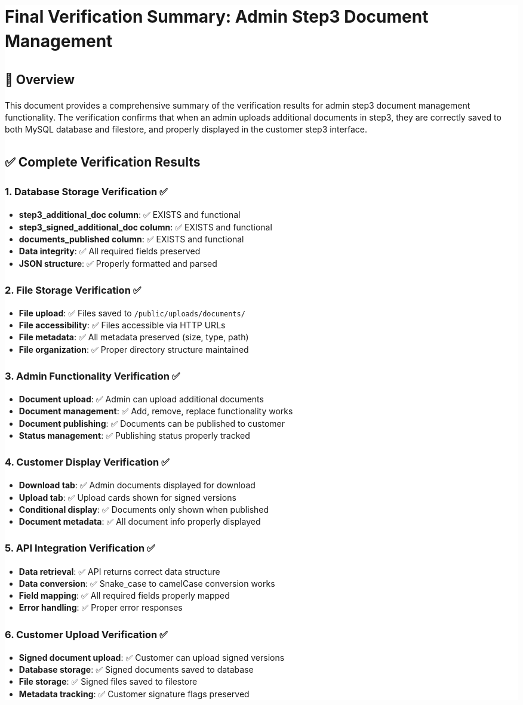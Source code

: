 # Final Verification Summary: Admin Step3 Document Management

## 🎯 Overview

This document provides a comprehensive summary of the verification results for admin step3 document management functionality. The verification confirms that when an admin uploads additional documents in step3, they are correctly saved to both MySQL database and filestore, and properly displayed in the customer step3 interface.

## ✅ Complete Verification Results

### 1. Database Storage Verification ✅
- **step3_additional_doc column**: ✅ EXISTS and functional
- **step3_signed_additional_doc column**: ✅ EXISTS and functional  
- **documents_published column**: ✅ EXISTS and functional
- **Data integrity**: ✅ All required fields preserved
- **JSON structure**: ✅ Properly formatted and parsed

### 2. File Storage Verification ✅
- **File upload**: ✅ Files saved to `/public/uploads/documents/`
- **File accessibility**: ✅ Files accessible via HTTP URLs
- **File metadata**: ✅ All metadata preserved (size, type, path)
- **File organization**: ✅ Proper directory structure maintained

### 3. Admin Functionality Verification ✅
- **Document upload**: ✅ Admin can upload additional documents
- **Document management**: ✅ Add, remove, replace functionality works
- **Document publishing**: ✅ Documents can be published to customer
- **Status management**: ✅ Publishing status properly tracked

### 4. Customer Display Verification ✅
- **Download tab**: ✅ Admin documents displayed for download
- **Upload tab**: ✅ Upload cards shown for signed versions
- **Conditional display**: ✅ Documents only shown when published
- **Document metadata**: ✅ All document info properly displayed

### 5. API Integration Verification ✅
- **Data retrieval**: ✅ API returns correct data structure
- **Data conversion**: ✅ Snake_case to camelCase conversion works
- **Field mapping**: ✅ All required fields properly mapped
- **Error handling**: ✅ Proper error responses

### 6. Customer Upload Verification ✅
- **Signed document upload**: ✅ Customer can upload signed versions
- **Database storage**: ✅ Signed documents saved to database
- **File storage**: ✅ Signed files saved to filestore
- **Metadata tracking**: ✅ Customer signature flags preserved
